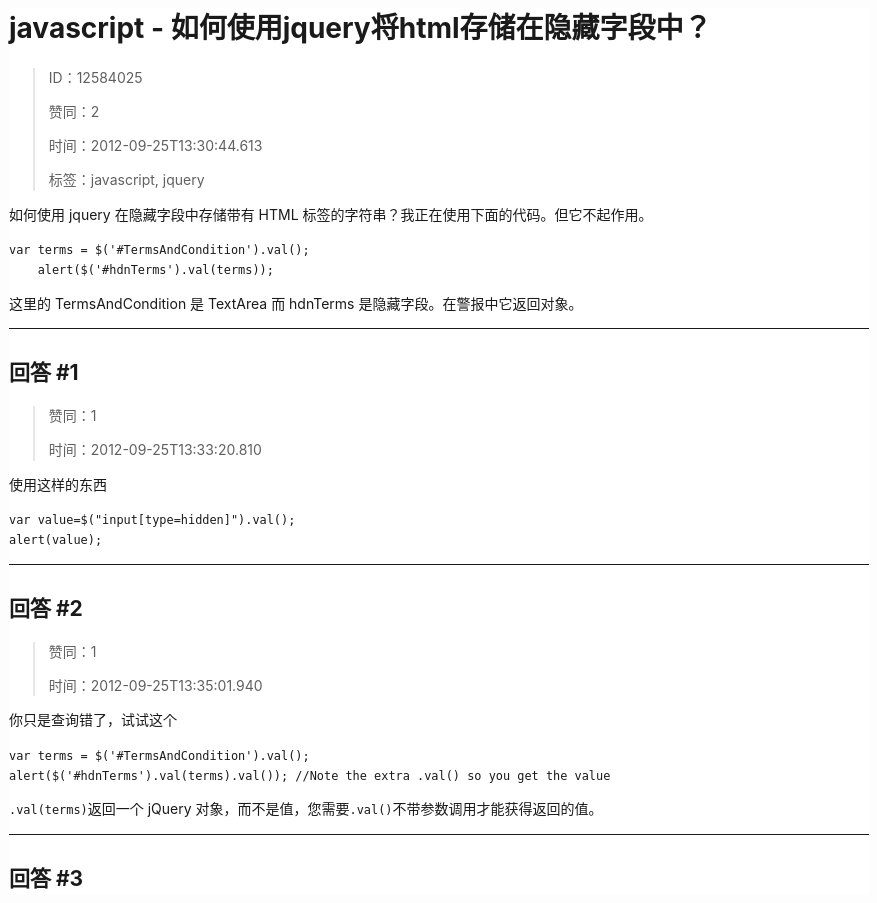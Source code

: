 # javascript - 如何使用jquery将html存储在隐藏字段中？

> ID：12584025
> 
> 赞同：2
> 
> 时间：2012-09-25T13:30:44.613
> 
> 标签：javascript, jquery

如何使用 jquery 在隐藏字段中存储带有 HTML 标签的字符串？我正在使用下面的代码。但它不起作用。

```
var terms = $('#TermsAndCondition').val();
    alert($('#hdnTerms').val(terms)); 
```

这里的 TermsAndCondition 是 TextArea 而 hdnTerms 是隐藏字段。在警报中它返回对象。

* * *

## 回答 #1

> 赞同：1
> 
> 时间：2012-09-25T13:33:20.810

使用这样的东西

```
var value=$("input[type=hidden]").val();
alert(value); 
```

* * *

## 回答 #2

> 赞同：1
> 
> 时间：2012-09-25T13:35:01.940

你只是查询错了，试试这个

```
var terms = $('#TermsAndCondition').val();
alert($('#hdnTerms').val(terms).val()); //Note the extra .val() so you get the value 
```

`.val(terms)`返回一个 jQuery 对象，而不是值，您需要`.val()`不带参数调用才能获得返回的值。

* * *

## 回答 #3

